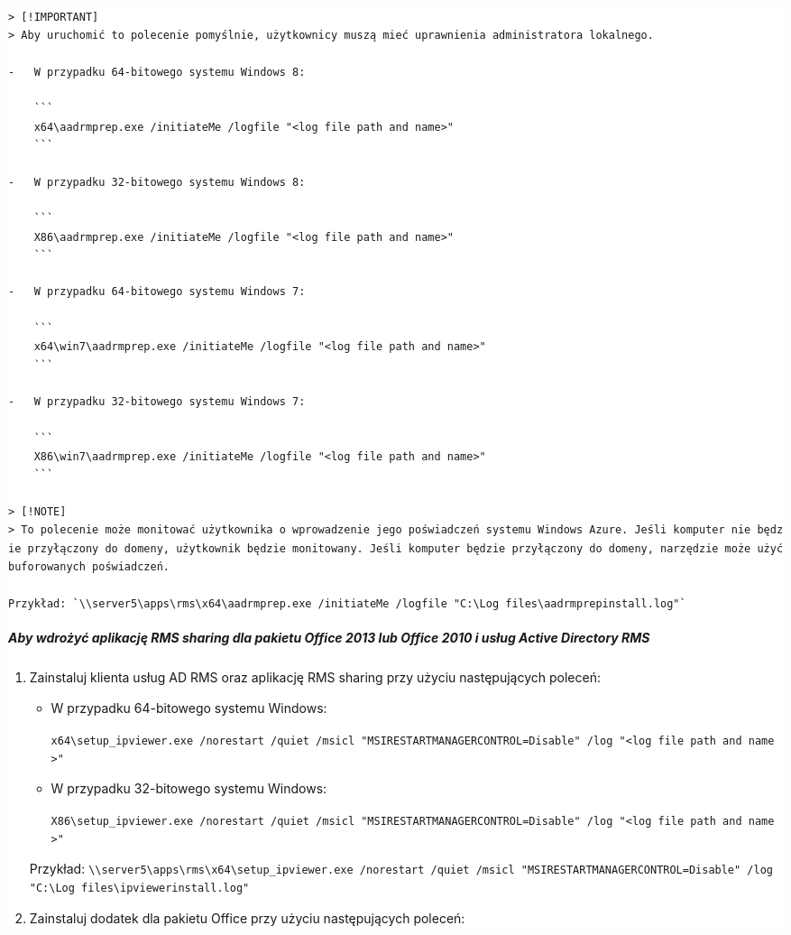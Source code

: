    > [!IMPORTANT]
    > Aby uruchomić to polecenie pomyślnie, użytkownicy muszą mieć uprawnienia administratora lokalnego.

    -   W przypadku 64-bitowego systemu Windows 8:

        ```
        x64\aadrmprep.exe /initiateMe /logfile "<log file path and name>"
        ```

    -   W przypadku 32-bitowego systemu Windows 8:

        ```
        X86\aadrmprep.exe /initiateMe /logfile "<log file path and name>"
        ```

    -   W przypadku 64-bitowego systemu Windows 7:

        ```
        x64\win7\aadrmprep.exe /initiateMe /logfile "<log file path and name>"
        ```

    -   W przypadku 32-bitowego systemu Windows 7:

        ```
        X86\win7\aadrmprep.exe /initiateMe /logfile "<log file path and name>"
        ```

    > [!NOTE]
    > To polecenie może monitować użytkownika o wprowadzenie jego poświadczeń systemu Windows Azure. Jeśli komputer nie będzie przyłączony do domeny, użytkownik będzie monitowany. Jeśli komputer będzie przyłączony do domeny, narzędzie może użyć buforowanych poświadczeń.

    Przykład: `\\server5\apps\rms\x64\aadrmprep.exe /initiateMe /logfile "C:\Log files\aadrmprepinstall.log"`

##### Aby wdrożyć aplikację RMS sharing dla pakietu Office 2013 lub Office 2010 i usług Active Directory RMS

1.  Zainstaluj klienta usług AD RMS oraz aplikację RMS sharing przy użyciu następujących poleceń:

    -   W przypadku 64-bitowego systemu Windows:

        ```
        x64\setup_ipviewer.exe /norestart /quiet /msicl "MSIRESTARTMANAGERCONTROL=Disable" /log "<log file path and name>"
        ```

    -   W przypadku 32-bitowego systemu Windows:

        ```
        X86\setup_ipviewer.exe /norestart /quiet /msicl "MSIRESTARTMANAGERCONTROL=Disable" /log "<log file path and name>"
        ```

    Przykład: `\\server5\apps\rms\x64\setup_ipviewer.exe /norestart /quiet /msicl "MSIRESTARTMANAGERCONTROL=Disable" /log "C:\Log files\ipviewerinstall.log"`

2.  Zainstaluj dodatek dla pakietu Office przy użyciu następujących poleceń:
